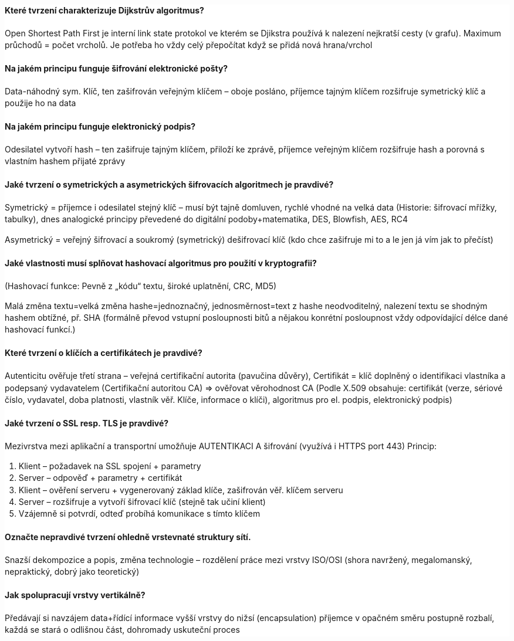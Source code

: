 #### Které tvrzení charakterizuje Dijkstrův algoritmus?
Open Shortest Path First je interní link state protokol ve kterém se Djikstra používá k nalezení nejkratší cesty (v grafu). Maximum průchodů = počet vrcholů. Je potřeba ho vždy celý přepočítat když se přidá nová hrana/vrchol

#### Na jakém principu funguje šifrování elektronické pošty?
Data-náhodný sym. Klíč, ten zašifrován veřejným klíčem – oboje posláno, příjemce tajným klíčem rozšifruje symetrický klíč a použije ho na data

#### Na jakém principu funguje elektronický podpis?
Odesilatel vytvoří hash – ten zašifruje tajným klíčem, přiloží ke zprávě, příjemce veřejným klíčem rozšifruje hash a porovná s vlastním hashem přijaté zprávy

#### Jaké tvrzení o symetrických a asymetrických šifrovacích algoritmech je pravdivé?
Symetrický = příjemce i odesilatel stejný klíč – musí být tajně domluven, rychlé vhodné na velká data (Historie: šifrovací mřížky, tabulky), dnes analogické principy převedené do digitální podoby+matematika, DES, Blowfish, AES, RC4

Asymetrický = veřejný šifrovací a soukromý (symetrický) dešifrovací klíč (kdo chce zašifruje mi to a le jen já vím jak to přečíst)

#### Jaké vlastnosti musí splňovat hashovací algoritmus pro použití v kryptografii?
(Hashovací funkce: Pevně z „kódu“ textu, široké uplatnění, CRC, MD5)

Malá změna textu=velká změna hashe=jednoznačný, jednosměrnost=text z hashe neodvoditelný, nalezení textu se shodným hashem obtížné, př. SHA (formálně převod vstupní posloupnosti bitů a nějakou konrétní posloupnost vždy odpovídající délce dané hashovací funkcí.)

#### Které tvrzení o klíčích a certifikátech je pravdivé?
Autenticitu ověřuje třetí strana – veřejná certifikační autorita (pavučina důvěry), Certifikát = klíč doplněný o identifikaci vlastníka a podepsaný vydavatelem (Certifikační autoritou CA) => ověřovat věrohodnost CA (Podle X.509 obsahuje: certifikát (verze, sériové číslo, vydavatel, doba platnosti, vlastník věř. Klíče, informace o klíči), algoritmus pro el. podpis, elektronický podpis)

#### Jaké tvrzení o SSL resp. TLS je pravdivé?
Mezivrstva mezi aplikační a transportní umožňuje AUTENTIKACI A šifrování (využívá i HTTPS port 443) Princip:
1) Klient – požadavek na SSL spojení + parametry
2) Server – odpověď + parametry + certifikát
3) Klient – ověření serveru + vygenerovaný základ klíče, zašifrován věř. klíčem serveru
4) Server – rozšifruje a vytvoří šifrovací klíč (stejně tak učiní klient)
5) Vzájemně si potvrdí, odteď probíhá komunikace s tímto klíčem

#### Označte nepravdivé tvrzení ohledně vrstevnaté struktury sítí.
Snazší dekompozice a popis, změna technologie – rozdělení práce mezi vrstvy ISO/OSI (shora navržený, megalomanský, nepraktický, dobrý jako teoretický)

#### Jak spolupracují vrstvy vertikálně?
Předávají si navzájem data+řídící informace vyšší vrstvy do nižsí  (encapsulation) příjemce v opačném směru postupně rozbalí, každá se stará o odlišnou část, dohromady uskuteční proces
